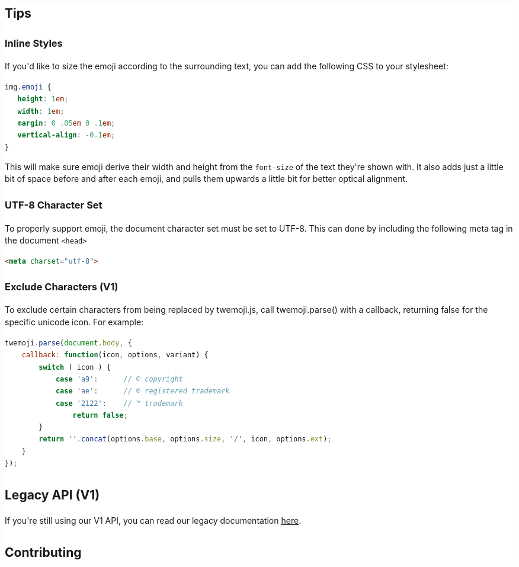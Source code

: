 ## Tips

### Inline Styles

If you'd like to size the emoji according to the surrounding text, you can add the following CSS to your stylesheet:

```css
img.emoji {
   height: 1em;
   width: 1em;
   margin: 0 .05em 0 .1em;
   vertical-align: -0.1em;
}
```

This will make sure emoji derive their width and height from the `font-size` of the text they're shown with. It also adds just a little bit of space before and after each emoji, and pulls them upwards a little bit for better optical alignment.

### UTF-8 Character Set

To properly support emoji, the document character set must be set to UTF-8. This can done by including the following meta tag in the document `<head>`

```html
<meta charset="utf-8">
```

### Exclude Characters (V1)

To exclude certain characters from being replaced by twemoji.js, call twemoji.parse() with a callback, returning false for the specific unicode icon. For example:

```js
twemoji.parse(document.body, {
    callback: function(icon, options, variant) {
        switch ( icon ) {
            case 'a9':      // © copyright
            case 'ae':      // ® registered trademark
            case '2122':    // ™ trademark
                return false;
        }
        return ''.concat(options.base, options.size, '/', icon, options.ext);
    }
});
```

## Legacy API (V1)

If you're still using our V1 API, you can read our legacy documentation [here](https://github.com/twitter/twemoji/tree/master/LEGACY.md).

## Contributing
